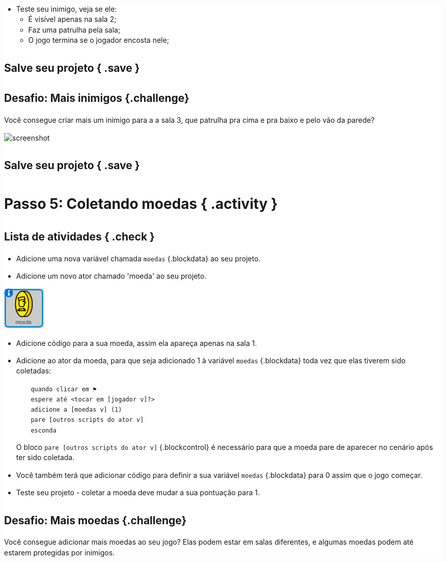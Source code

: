 + Teste seu inimigo, veja se ele:
	+ É visível apenas na sala 2;
	+ Faz uma patrulha pela sala;
	+ O jogo termina se o jogador encosta nele; 
	
## Salve seu projeto { .save }

## Desafio: Mais inimigos {.challenge}
Você consegue criar mais um inimigo para a a sala 3, que patrulha pra cima e pra baixo e pelo vão da parede? 

![screenshot](world-enemy2.png)

## Salve seu projeto { .save }

# Passo 5: Coletando moedas { .activity }

## Lista de atividades { .check }

+ Adicione uma nova variável chamada `moedas` {.blockdata} ao seu projeto.

+ Adicione um novo ator chamado 'moeda' ao seu projeto.

![screenshot](world-coins.png)

+ Adicione código para a sua moeda, assim ela apareça apenas na sala 1. 

+ Adicione ao ator da moeda, para que seja adicionado 1 à variável `moedas` {.blockdata} toda vez que elas tiverem sido coletadas:

	```blocks
		quando clicar em ⚑
		espere até <tocar em [jogador v]?>
		adicione a [moedas v] (1)
		pare [outros scripts do ator v]
		esconda
	```

	O bloco `pare [outros scripts do ator v]` {.blockcontrol} é necessário para que a moeda pare de aparecer no cenário após ter sido coletada. 
	
+ Você também terá que adicionar código para definir a sua variável `moedas` {.blockdata} para 0 assim que o jogo começar. 

+ Teste seu projeto - coletar a moeda deve mudar a sua pontuação para 1. 

## Desafio: Mais moedas {.challenge}
Você consegue adicionar mais moedas ao seu jogo? Elas podem estar em salas diferentes, e algumas moedas podem até estarem protegidas por inimigos. 
